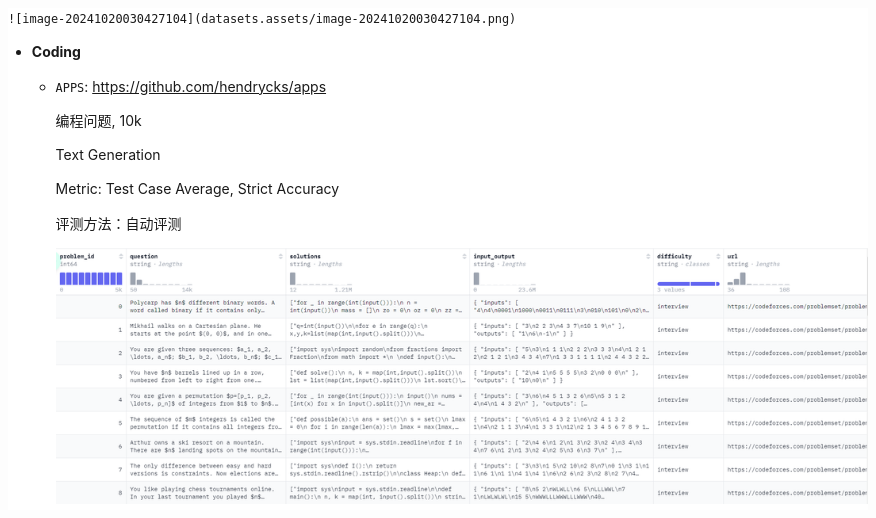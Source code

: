     ![image-20241020030427104](datasets.assets/image-20241020030427104.png)

- **Coding**

  - `APPS`: https://github.com/hendrycks/apps

    编程问题, 10k

    Text Generation

    Metric: Test Case Average, Strict Accuracy

    评测方法：自动评测
    
    ![image-20241020235119251](datasets.assets/image-20241020235119251.png)
